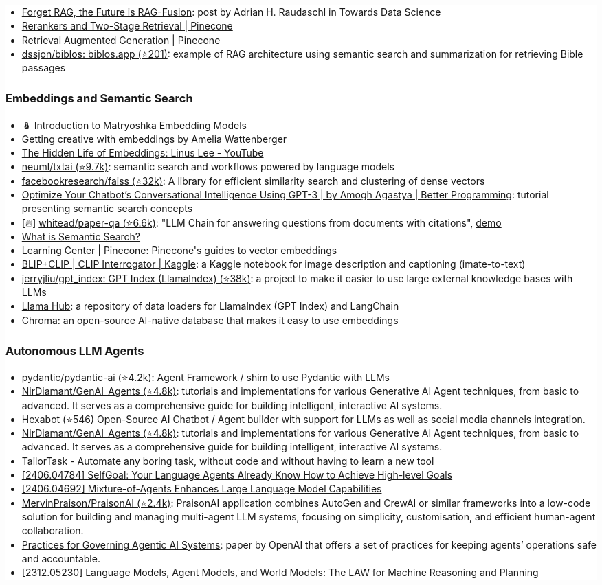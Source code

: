*   [Forget RAG, the Future is RAG-Fusion](https://towardsdatascience.com/forget-rag-the-future-is-rag-fusion-1147298d8ad1): post by Adrian H. Raudaschl in Towards Data Science
*   [Rerankers and Two-Stage Retrieval | Pinecone](https://www.pinecone.io/learn/series/rag/rerankers/)
*   [Retrieval Augmented Generation | Pinecone](https://www.pinecone.io/learn/series/rag/)
*   [dssjon/biblos: biblos.app (⭐201)](https://github.com/dssjon/biblos): example of RAG architecture using semantic search and summarization for retrieving Bible passages

### Embeddings and Semantic Search

*   [🪆 Introduction to Matryoshka Embedding Models](https://huggingface.co/blog/matryoshka)
*   [Getting creative with embeddings by Amelia Wattenberger](https://wattenberger.com/thoughts/yay-embeddings-math)
*   [The Hidden Life of Embeddings: Linus Lee - YouTube](https://www.youtube.com/watch?v=YvobVu1l7GI)
*   [neuml/txtai (⭐9.7k)](https://github.com/neuml/txtai): semantic search and workflows powered by language models
*   [facebookresearch/faiss (⭐32k)](https://github.com/facebookresearch/faiss): A library for efficient similarity search and clustering of dense vectors
*   [Optimize Your Chatbot’s Conversational Intelligence Using GPT-3 | by Amogh Agastya | Better Programming](https://betterprogramming.pub/how-to-give-your-chatbot-the-power-of-neural-search-with-openai-ebcff5194170): tutorial presenting semantic search concepts
*   \[🔥] [whitead/paper-qa (⭐6.6k)](https://github.com/whitead/paper-qa): "LLM Chain for answering questions from documents with citations", [demo](https://twitter.com/andrewwhite01/status/1629346569756483584?s=20)
*   [What is Semantic Search?](https://txt.cohere.ai/what-is-semantic-search/)
*   [Learning Center | Pinecone](https://www.pinecone.io/learn/): Pinecone's guides to vector embeddings
*   [BLIP+CLIP | CLIP Interrogator | Kaggle](https://www.kaggle.com/code/leonidkulyk/lb-0-45836-blip-clip-clip-interrogator): a Kaggle notebook for image description and captioning (imate-to-text)
*   [jerryjliu/gpt\_index: GPT Index (LlamaIndex) (⭐38k)](https://github.com/jerryjliu/gpt_index): a project to make it easier to use large external knowledge bases with LLMs
*   [Llama Hub](https://llamahub.ai/): a repository of data loaders for LlamaIndex (GPT Index) and LangChain
*   [Chroma](https://www.trychroma.com/): an open-source AI-native database that makes it easy to use embeddings

### Autonomous LLM Agents

*   [pydantic/pydantic-ai (⭐4.2k)](https://github.com/pydantic/pydantic-ai): Agent Framework / shim to use Pydantic with LLMs
*   [NirDiamant/GenAI\_Agents (⭐4.8k)](https://github.com/NirDiamant/GenAI_Agents): tutorials and implementations for various Generative AI Agent techniques, from basic to advanced. It serves as a comprehensive guide for building intelligent, interactive AI systems.
*   [Hexabot (⭐546)](https://github.com/hexastack/hexabot) Open-Source AI Chatbot / Agent builder with support for LLMs as well as social media channels integration.
*   [NirDiamant/GenAI\_Agents (⭐4.8k)](https://github.com/NirDiamant/GenAI_Agents): tutorials and implementations for various Generative AI Agent techniques, from basic to advanced. It serves as a comprehensive guide for building intelligent, interactive AI systems.
*   [TailorTask](https://www.tailortask.ai) - Automate any boring task, without code and without having to learn a new tool
*   [\[2406.04784\] SelfGoal: Your Language Agents Already Know How to Achieve High-level Goals](https://arxiv.org/abs/2406.04784)
*   [\[2406.04692\] Mixture-of-Agents Enhances Large Language Model Capabilities](https://arxiv.org/abs/2406.04692)
*   [MervinPraison/PraisonAI (⭐2.4k)](https://github.com/MervinPraison/PraisonAI): PraisonAI application combines AutoGen and CrewAI or similar frameworks into a low-code solution for building and managing multi-agent LLM systems, focusing on simplicity, customisation, and efficient human-agent collaboration.
*   [Practices for Governing Agentic AI Systems](https://openai.com/research/practices-for-governing-agentic-ai-systems): paper by OpenAI that offers a set of practices for keeping agents’ operations safe and accountable.
*   [\[2312.05230\] Language Models, Agent Models, and World Models: The LAW for Machine Reasoning and Planning](https://arxiv.org/abs/2312.05230)